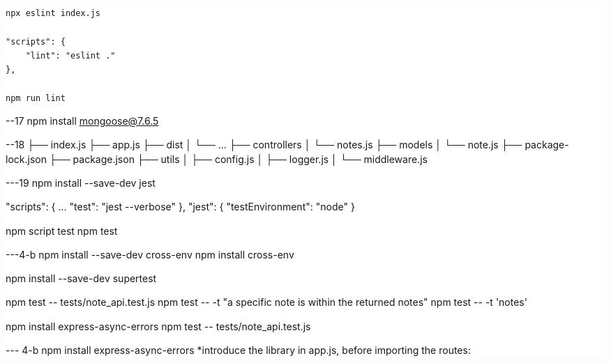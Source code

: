     npx eslint index.js

    "scripts": {
        "lint": "eslint ."
    },

    npm run lint

--17
npm install mongoose@7.6.5

--18
├── index.js
├── app.js
├── dist
│   └── ...
├── controllers
│   └── notes.js
├── models
│   └── note.js
├── package-lock.json
├── package.json
├── utils
│   ├── config.js
│   ├── logger.js
│   └── middleware.js  

---19
npm install --save-dev jest

"scripts": {
  ...
  "test": "jest --verbose"
},
 "jest": {
   "testEnvironment": "node"
 }

npm script test
npm test

---4-b
  npm install --save-dev cross-env
  npm install cross-env

  npm install --save-dev supertest

  npm test -- tests/note_api.test.js
  npm test -- -t "a specific note is within the returned notes"
  npm test -- -t 'notes'

  npm install express-async-errors
  npm test -- tests/note_api.test.js

--- 4-b
  npm install express-async-errors *introduce the library in app.js, before importing the routes:
